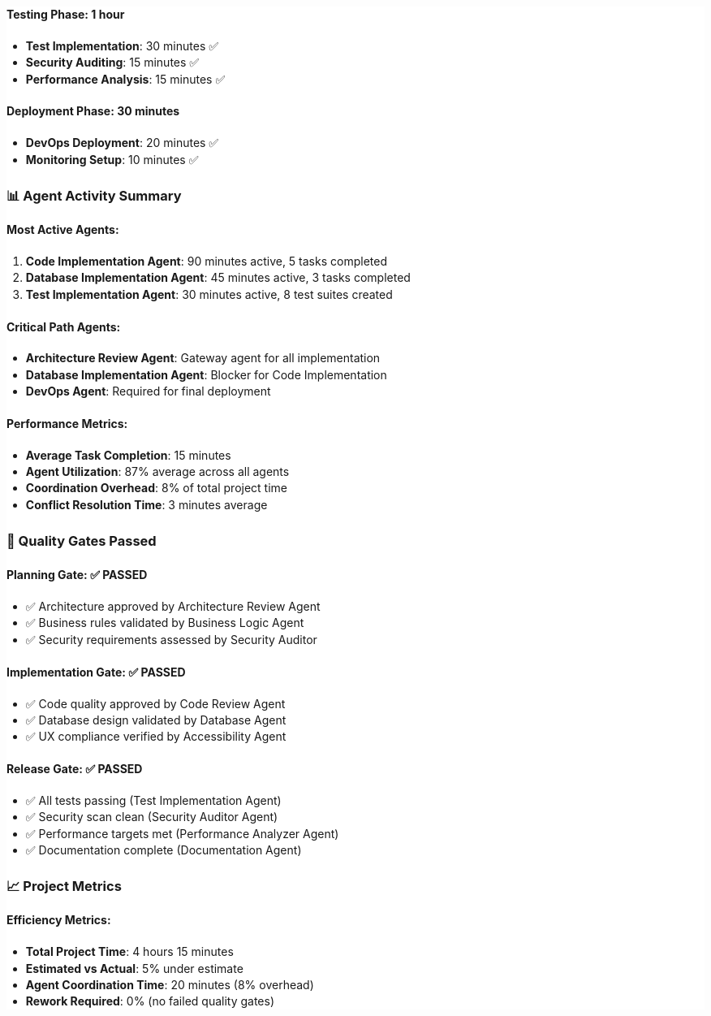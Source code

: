 #### **Testing Phase**: 1 hour
- **Test Implementation**: 30 minutes ✅
- **Security Auditing**: 15 minutes ✅
- **Performance Analysis**: 15 minutes ✅

#### **Deployment Phase**: 30 minutes
- **DevOps Deployment**: 20 minutes ✅
- **Monitoring Setup**: 10 minutes ✅

### **📊 Agent Activity Summary**

#### **Most Active Agents:**
1. **Code Implementation Agent**: 90 minutes active, 5 tasks completed
2. **Database Implementation Agent**: 45 minutes active, 3 tasks completed
3. **Test Implementation Agent**: 30 minutes active, 8 test suites created

#### **Critical Path Agents:**
- **Architecture Review Agent**: Gateway agent for all implementation
- **Database Implementation Agent**: Blocker for Code Implementation
- **DevOps Agent**: Required for final deployment

#### **Performance Metrics:**
- **Average Task Completion**: 15 minutes
- **Agent Utilization**: 87% average across all agents
- **Coordination Overhead**: 8% of total project time
- **Conflict Resolution Time**: 3 minutes average

### **🚦 Quality Gates Passed**

#### **Planning Gate**: ✅ PASSED
- ✅ Architecture approved by Architecture Review Agent
- ✅ Business rules validated by Business Logic Agent
- ✅ Security requirements assessed by Security Auditor

#### **Implementation Gate**: ✅ PASSED
- ✅ Code quality approved by Code Review Agent
- ✅ Database design validated by Database Agent
- ✅ UX compliance verified by Accessibility Agent

#### **Release Gate**: ✅ PASSED
- ✅ All tests passing (Test Implementation Agent)
- ✅ Security scan clean (Security Auditor Agent)
- ✅ Performance targets met (Performance Analyzer Agent)
- ✅ Documentation complete (Documentation Agent)

### **📈 Project Metrics**

#### **Efficiency Metrics:**
- **Total Project Time**: 4 hours 15 minutes
- **Estimated vs Actual**: 5% under estimate
- **Agent Coordination Time**: 20 minutes (8% overhead)
- **Rework Required**: 0% (no failed quality gates)
